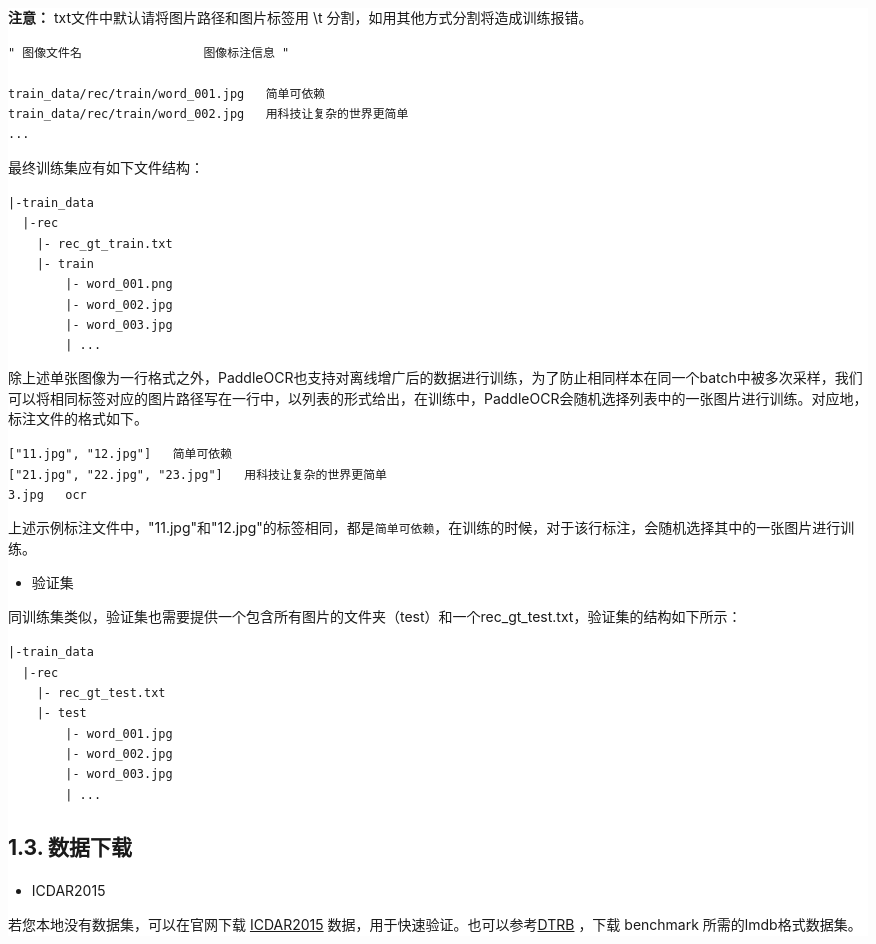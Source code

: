 **注意：** txt文件中默认请将图片路径和图片标签用 \t 分割，如用其他方式分割将造成训练报错。

```
" 图像文件名                 图像标注信息 "

train_data/rec/train/word_001.jpg   简单可依赖
train_data/rec/train/word_002.jpg   用科技让复杂的世界更简单
...
```

最终训练集应有如下文件结构：
```
|-train_data
  |-rec
    |- rec_gt_train.txt
    |- train
        |- word_001.png
        |- word_002.jpg
        |- word_003.jpg
        | ...
```

除上述单张图像为一行格式之外，PaddleOCR也支持对离线增广后的数据进行训练，为了防止相同样本在同一个batch中被多次采样，我们可以将相同标签对应的图片路径写在一行中，以列表的形式给出，在训练中，PaddleOCR会随机选择列表中的一张图片进行训练。对应地，标注文件的格式如下。

```
["11.jpg", "12.jpg"]   简单可依赖
["21.jpg", "22.jpg", "23.jpg"]   用科技让复杂的世界更简单
3.jpg   ocr
```

上述示例标注文件中，"11.jpg"和"12.jpg"的标签相同，都是`简单可依赖`，在训练的时候，对于该行标注，会随机选择其中的一张图片进行训练。


- 验证集

同训练集类似，验证集也需要提供一个包含所有图片的文件夹（test）和一个rec_gt_test.txt，验证集的结构如下所示：

```
|-train_data
  |-rec
    |- rec_gt_test.txt
    |- test
        |- word_001.jpg
        |- word_002.jpg
        |- word_003.jpg
        | ...
```

## 1.3. 数据下载

- ICDAR2015

若您本地没有数据集，可以在官网下载 [ICDAR2015](http://rrc.cvc.uab.es/?ch=4&com=downloads) 数据，用于快速验证。也可以参考[DTRB](https://github.com/clovaai/deep-text-recognition-benchmark#download-lmdb-dataset-for-traininig-and-evaluation-from-here) ，下载 benchmark 所需的lmdb格式数据集。
